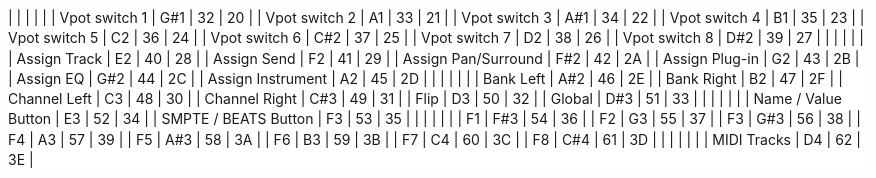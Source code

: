 |                      |      |      |      |
|    Vpot switch 1     | G#1  |  32  |  20  |
|    Vpot switch 2     |  A1  |  33  |  21  |
|    Vpot switch 3     | A#1  |  34  |  22  |
|    Vpot switch 4     |  B1  |  35  |  23  |
|    Vpot switch 5     |  C2  |  36  |  24  |
|    Vpot switch 6     | C#2  |  37  |  25  |
|    Vpot switch 7     |  D2  |  38  |  26  |
|    Vpot switch 8     | D#2  |  39  |  27  |
|                      |      |      |      |
|     Assign Track     |  E2  |  40  |  28  |
|     Assign Send      |  F2  |  41  |  29  |
| Assign Pan/Surround  | F#2  |  42  |  2A  |
|    Assign Plug-in    |  G2  |  43  |  2B  |
|      Assign EQ       | G#2  |  44  |  2C  |
|  Assign Instrument   |  A2  |  45  |  2D  |
|                      |      |      |      |
|      Bank Left       | A#2  |  46  |  2E  |
|      Bank Right      |  B2  |  47  |  2F  |
|     Channel Left     |  C3  |  48  |  30  |
|    Channel Right     | C#3  |  49  |  31  |
|         Flip         |  D3  |  50  |  32  |
|        Global        | D#3  |  51  |  33  |
|                      |      |      |      |
| Name / Value Button  |  E3  |  52  |  34  |
| SMPTE / BEATS Button |  F3  |  53  |  35  |
|                      |      |      |      |
|          F1          | F#3  |  54  |  36  |
|          F2          |  G3  |  55  |  37  |
|          F3          | G#3  |  56  |  38  |
|          F4          |  A3  |  57  |  39  |
|          F5          | A#3  |  58  |  3A  |
|          F6          |  B3  |  59  |  3B  |
|          F7          |  C4  |  60  |  3C  |
|          F8          | C#4  |  61  |  3D  |
|                      |      |      |      |
|     MIDI Tracks      |  D4  |  62  |  3E  |
